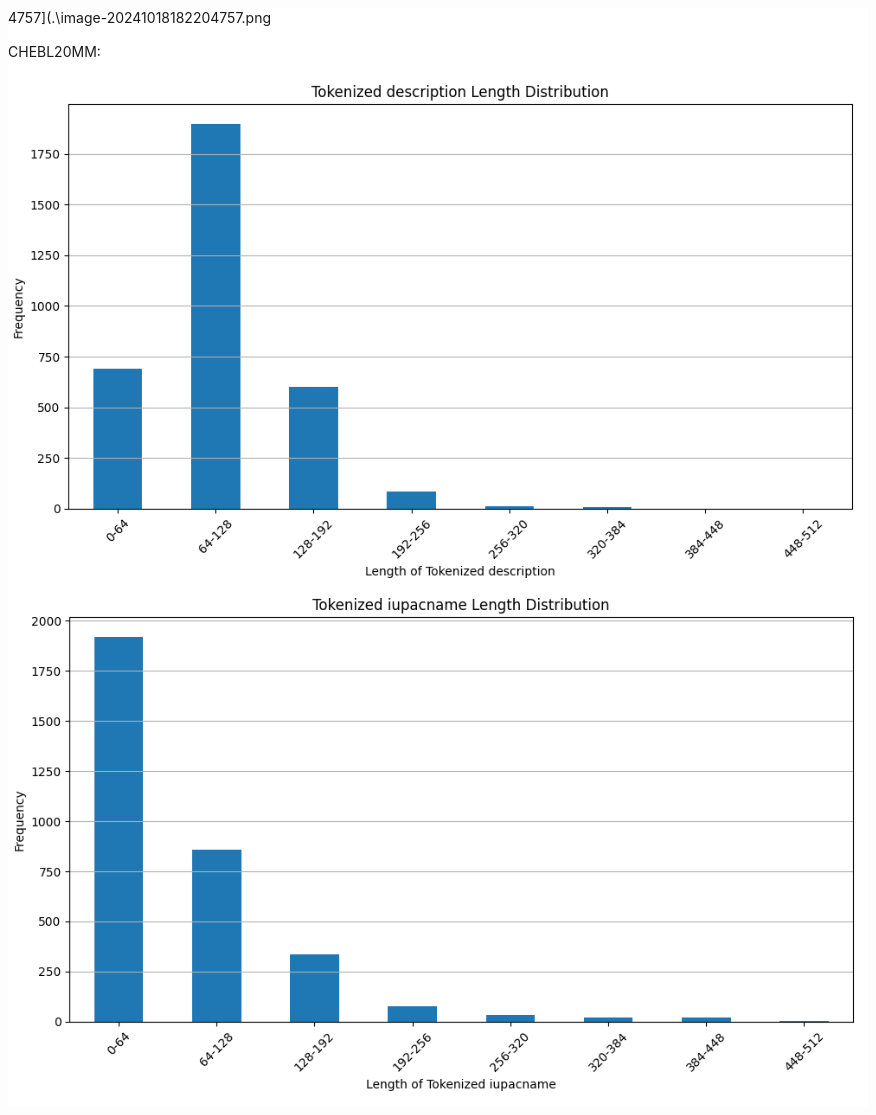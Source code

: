4757](.\image-20241018182204757.png

CHEBL20MM:

![image-20241018182233160](.\image-20241018182233160.png)![image-20241018182359109](.\image-20241018182359109.png)
